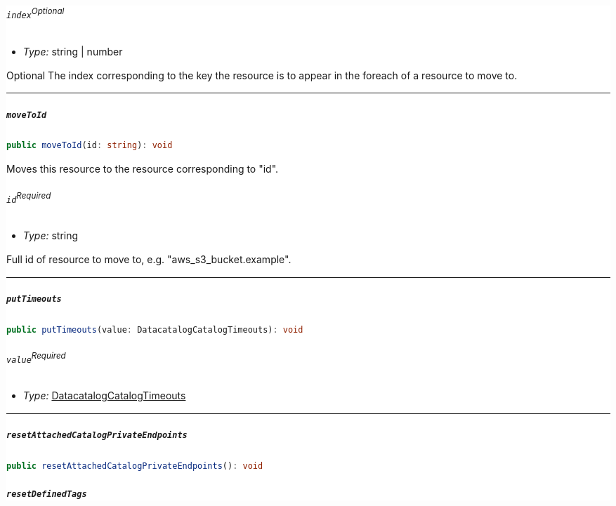 ###### `index`<sup>Optional</sup> <a name="index" id="rhizo-co-terraform-provider-oci.datacatalogCatalog.DatacatalogCatalog.moveTo.parameter.index"></a>

- *Type:* string | number

Optional The index corresponding to the key the resource is to appear in the foreach of a resource to move to.

---

##### `moveToId` <a name="moveToId" id="rhizo-co-terraform-provider-oci.datacatalogCatalog.DatacatalogCatalog.moveToId"></a>

```typescript
public moveToId(id: string): void
```

Moves this resource to the resource corresponding to "id".

###### `id`<sup>Required</sup> <a name="id" id="rhizo-co-terraform-provider-oci.datacatalogCatalog.DatacatalogCatalog.moveToId.parameter.id"></a>

- *Type:* string

Full id of resource to move to, e.g. "aws_s3_bucket.example".

---

##### `putTimeouts` <a name="putTimeouts" id="rhizo-co-terraform-provider-oci.datacatalogCatalog.DatacatalogCatalog.putTimeouts"></a>

```typescript
public putTimeouts(value: DatacatalogCatalogTimeouts): void
```

###### `value`<sup>Required</sup> <a name="value" id="rhizo-co-terraform-provider-oci.datacatalogCatalog.DatacatalogCatalog.putTimeouts.parameter.value"></a>

- *Type:* <a href="#rhizo-co-terraform-provider-oci.datacatalogCatalog.DatacatalogCatalogTimeouts">DatacatalogCatalogTimeouts</a>

---

##### `resetAttachedCatalogPrivateEndpoints` <a name="resetAttachedCatalogPrivateEndpoints" id="rhizo-co-terraform-provider-oci.datacatalogCatalog.DatacatalogCatalog.resetAttachedCatalogPrivateEndpoints"></a>

```typescript
public resetAttachedCatalogPrivateEndpoints(): void
```

##### `resetDefinedTags` <a name="resetDefinedTags" id="rhizo-co-terraform-provider-oci.datacatalogCatalog.DatacatalogCatalog.resetDefinedTags"></a>

